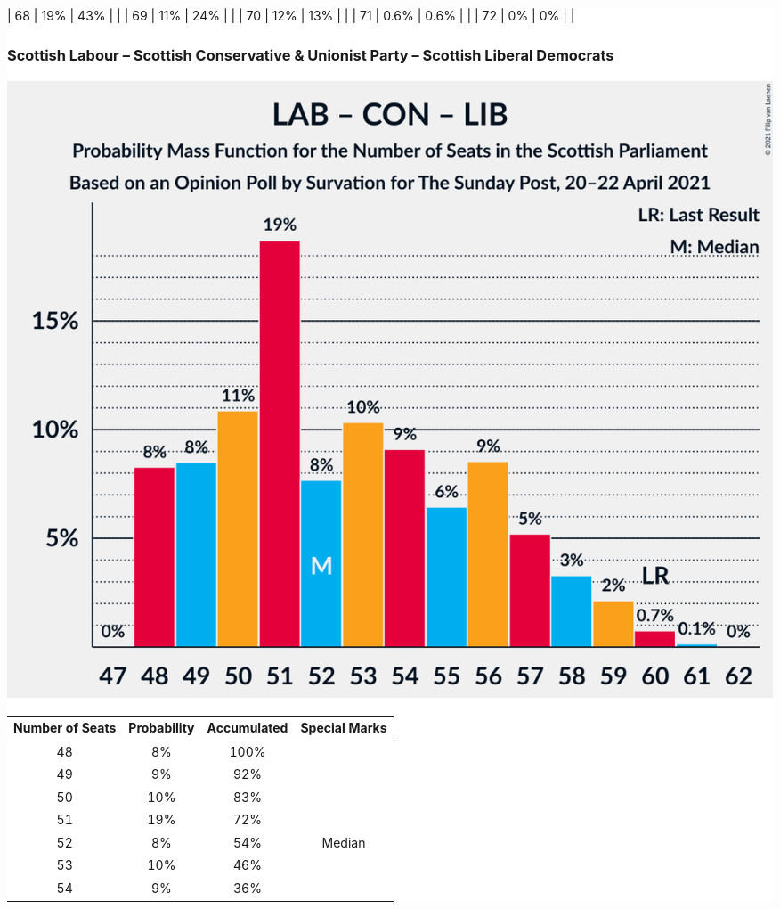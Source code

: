 | 68 | 19% | 43% |  |
| 69 | 11% | 24% |  |
| 70 | 12% | 13% |  |
| 71 | 0.6% | 0.6% |  |
| 72 | 0% | 0% |  |

### Scottish Labour – Scottish Conservative & Unionist Party – Scottish Liberal Democrats

![Graph with seats probability mass function not yet produced](2021-04-22-Survation-coalitions-seats-pmf-lab–con–lib.png "Seats Probability Mass Function")

| Number of Seats | Probability | Accumulated | Special Marks |
|:---------------:|:-----------:|:-----------:|:-------------:|
| 48 | 8% | 100% |  |
| 49 | 9% | 92% |  |
| 50 | 10% | 83% |  |
| 51 | 19% | 72% |  |
| 52 | 8% | 54% | Median |
| 53 | 10% | 46% |  |
| 54 | 9% | 36% |  |